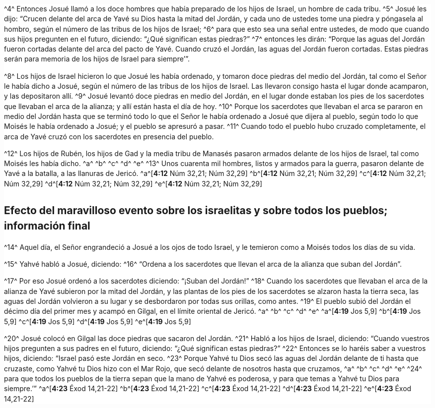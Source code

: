 ^4^ Entonces Josué llamó a los doce hombres que había preparado de los hijos de Israel, un hombre de cada tribu. ^5^ Josué les dijo: “Crucen delante del arca de Yavé su Dios hasta la mitad del Jordán, y cada uno de ustedes tome una piedra y póngasela al hombro, según el número de las tribus de los hijos de Israel; ^6^ para que esto sea una señal entre ustedes, de modo que cuando sus hijos pregunten en el futuro, diciendo: “¿Qué significan estas piedras?” ^7^ entonces les dirán: “Porque las aguas del Jordán fueron cortadas delante del arca del pacto de Yavé. Cuando cruzó el Jordán, las aguas del Jordán fueron cortadas. Estas piedras serán para memoria de los hijos de Israel para siempre’”. 

^8^ Los hijos de Israel hicieron lo que Josué les había ordenado, y tomaron doce piedras del medio del Jordán, tal como el Señor le había dicho a Josué, según el número de las tribus de los hijos de Israel. Las llevaron consigo hasta el lugar donde acamparon, y las depositaron allí. ^9^ Josué levantó doce piedras en medio del Jordán, en el lugar donde estaban los pies de los sacerdotes que llevaban el arca de la alianza; y allí están hasta el día de hoy. ^10^ Porque los sacerdotes que llevaban el arca se pararon en medio del Jordán hasta que se terminó todo lo que el Señor le había ordenado a Josué que dijera al pueblo, según todo lo que Moisés le había ordenado a Josué; y el pueblo se apresuró a pasar. ^11^ Cuando todo el pueblo hubo cruzado completamente, el arca de Yavé cruzó con los sacerdotes en presencia del pueblo. 

^12^ Los hijos de Rubén, los hijos de Gad y la media tribu de Manasés pasaron armados delante de los hijos de Israel, tal como Moisés les había dicho. ^a^ ^b^ ^c^ ^d^ ^e^ ^13^ Unos cuarenta mil hombres, listos y armados para la guerra, pasaron delante de Yavé a la batalla, a las llanuras de Jericó.
^a^[**4:12** Núm 32,21; Núm 32,29] ^b^[**4:12** Núm 32,21; Núm 32,29] ^c^[**4:12** Núm 32,21; Núm 32,29] ^d^[**4:12** Núm 32,21; Núm 32,29] ^e^[**4:12** Núm 32,21; Núm 32,29]









## Efecto del maravilloso evento sobre los israelitas y sobre todos los pueblos; información final
^14^ Aquel día, el Señor engrandeció a Josué a los ojos de todo Israel, y le temieron como a Moisés todos los días de su vida. 

^15^ Yahvé habló a Josué, diciendo: ^16^ “Ordena a los sacerdotes que llevan el arca de la alianza que suban del Jordán”. 

^17^ Por eso Josué ordenó a los sacerdotes diciendo: “¡Suban del Jordán!” ^18^ Cuando los sacerdotes que llevaban el arca de la alianza de Yavé subieron por la mitad del Jordán, y las plantas de los pies de los sacerdotes se alzaron hasta la tierra seca, las aguas del Jordán volvieron a su lugar y se desbordaron por todas sus orillas, como antes. ^19^ El pueblo subió del Jordán el décimo día del primer mes y acampó en Gilgal, en el límite oriental de Jericó. ^a^ ^b^ ^c^ ^d^ ^e^ 
^a^[**4:19** Jos 5,9] ^b^[**4:19** Jos 5,9] ^c^[**4:19** Jos 5,9] ^d^[**4:19** Jos 5,9] ^e^[**4:19** Jos 5,9]

^20^ Josué colocó en Gilgal las doce piedras que sacaron del Jordán. ^21^ Habló a los hijos de Israel, diciendo: “Cuando vuestros hijos pregunten a sus padres en el futuro, diciendo: “¿Qué significan estas piedras?” ^22^ Entonces se lo haréis saber a vuestros hijos, diciendo: “Israel pasó este Jordán en seco. ^23^ Porque Yahvé tu Dios secó las aguas del Jordán delante de ti hasta que cruzaste, como Yahvé tu Dios hizo con el Mar Rojo, que secó delante de nosotros hasta que cruzamos, ^a^ ^b^ ^c^ ^d^ ^e^ ^24^ para que todos los pueblos de la tierra sepan que la mano de Yahvé es poderosa, y para que temas a Yahvé tu Dios para siempre.’”
^a^[**4:23** Éxod 14,21-22] ^b^[**4:23** Éxod 14,21-22] ^c^[**4:23** Éxod 14,21-22] ^d^[**4:23** Éxod 14,21-22] ^e^[**4:23** Éxod 14,21-22]
